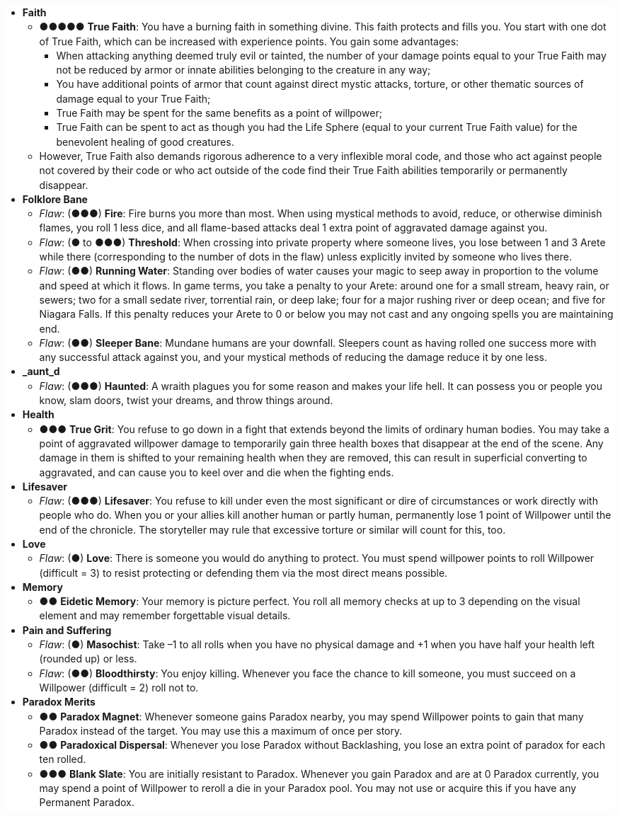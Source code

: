 - **Faith**
  - ●●●●● **True Faith**: You have a burning faith in something divine. This faith protects and fills you. You start with one dot of True Faith, which can be increased with experience points. You gain some advantages:
    - When attacking anything deemed truly evil or tainted, the number of your damage points equal to your True Faith may not be reduced by armor or innate abilities belonging to the creature in any way;
    - You have additional points of armor that count against direct mystic attacks, torture, or other thematic sources of damage equal to your True Faith;
    - True Faith may be spent for the same benefits as a point of willpower;
    - True Faith can be spent to act as though you had the Life Sphere (equal to your current True Faith value) for the benevolent healing of good creatures.
  - However, True Faith also demands rigorous adherence to a very inflexible moral code, and those who act against people not covered by their code or who act outside of the code find their True Faith abilities temporarily or permanently disappear.
- **Folklore Bane**
  - _Flaw_: (●●●) **Fire**: Fire burns you more than most. When using mystical methods to avoid, reduce, or otherwise diminish flames, you roll 1 less dice, and all flame-based attacks deal 1 extra point of aggravated damage against you.
  - _Flaw_: (● to ●●●) **Threshold**: When crossing into private property where someone lives, you lose between 1 and 3 Arete while there (corresponding to the number of dots in the flaw) unless explicitly invited by someone who lives there.
  - _Flaw_: (●●) **Running Water**: Standing over bodies of water causes your magic to seep away in proportion to the volume and speed at which it flows. In game terms, you take a penalty to your Arete: around one for a small stream, heavy rain, or sewers; two for a small sedate river, torrential rain, or deep lake; four for a major rushing river or deep ocean; and five for Niagara Falls. If this penalty reduces your Arete to 0 or below you may not cast and any ongoing spells you are maintaining end.
  - _Flaw_: (●●) **Sleeper Bane**: Mundane humans are your downfall. Sleepers count as having rolled one success more with any successful attack against you, and your mystical methods of reducing the damage reduce it by one less.
- **_aunt_d**
  - _Flaw_: (●●●) **Haunted**: A wraith plagues you for some reason and makes your life hell. It can possess you or people you know, slam doors, twist your dreams, and throw things around.
- **Health**
  - ●●● **True Grit**: You refuse to go down in a fight that extends beyond the limits of ordinary human bodies. You may take a point of aggravated willpower damage to temporarily gain three health boxes that disappear at the end of the scene. Any damage in them is shifted to your remaining health when they are removed, this can result in superficial converting to aggravated, and can cause you to keel over and die when the fighting ends.
- **Lifesaver**
  - _Flaw_: (●●●) **Lifesaver**: You refuse to kill under even the most significant or dire of circumstances or work directly with people who do. When you or your allies kill another human or partly human, permanently lose 1 point of Willpower until the end of the chronicle. The storyteller may rule that excessive torture or similar will count for this, too.
- **Love**
  - _Flaw_: (●) **Love**: There is someone you would do anything to protect. You must spend willpower points to roll Willpower (difficult = 3) to resist protecting or defending them via the most direct means possible.
- **Memory**
  - ●● **Eidetic Memory**: Your memory is picture perfect. You roll all memory checks at up to 3 depending on the visual element and may remember forgettable visual details.
- **Pain and Suffering**
  - _Flaw_: (●) **Masochist**: Take –1 to all rolls when you have no physical damage and +1 when you have half your health left (rounded up) or less.
  - _Flaw_: (●●) **Bloodthirsty**: You enjoy killing. Whenever you face the chance to kill someone, you must succeed on a Willpower (difficult = 2) roll not to.
- **Paradox Merits**
  - ●● **Paradox Magnet**: Whenever someone gains Paradox nearby, you may spend Willpower points to gain that many Paradox instead of the target. You may use this a maximum of once per story.
  - ●● **Paradoxical Dispersal**: Whenever you lose Paradox without Backlashing, you lose an extra point of paradox for each ten rolled.
  - ●●● **Blank Slate**: You are initially resistant to Paradox. Whenever you gain Paradox and are at 0 Paradox currently, you may spend a point of Willpower to reroll a die in your Paradox pool. You may not use or acquire this if you have any Permanent Paradox.
